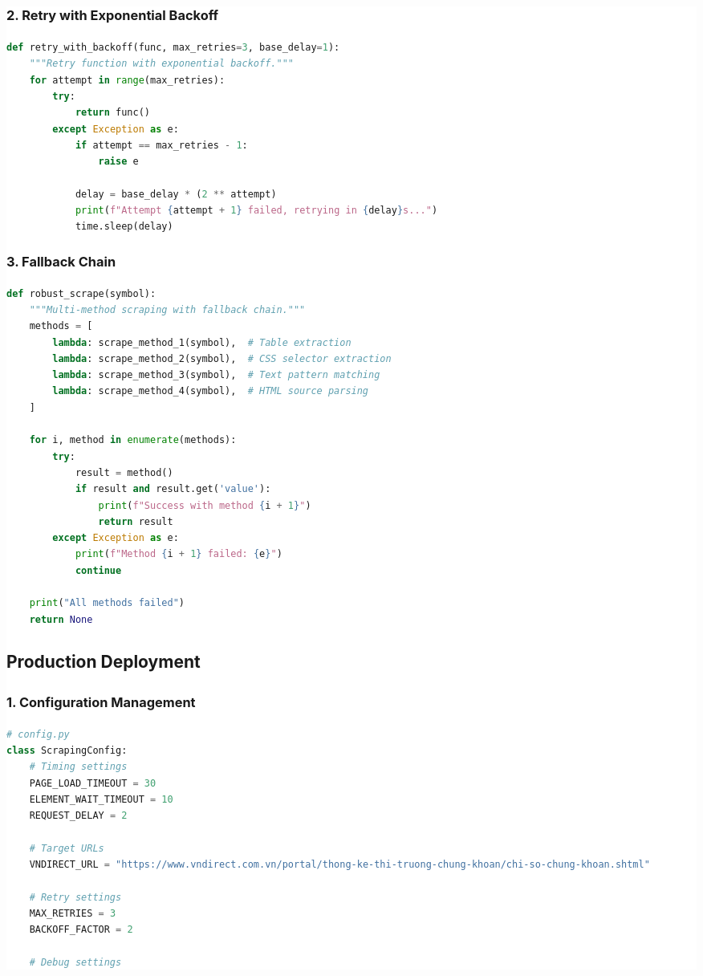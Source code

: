 ### 2. Retry with Exponential Backoff

```python
def retry_with_backoff(func, max_retries=3, base_delay=1):
    """Retry function with exponential backoff."""
    for attempt in range(max_retries):
        try:
            return func()
        except Exception as e:
            if attempt == max_retries - 1:
                raise e
            
            delay = base_delay * (2 ** attempt)
            print(f"Attempt {attempt + 1} failed, retrying in {delay}s...")
            time.sleep(delay)
```

### 3. Fallback Chain

```python
def robust_scrape(symbol):
    """Multi-method scraping with fallback chain."""
    methods = [
        lambda: scrape_method_1(symbol),  # Table extraction
        lambda: scrape_method_2(symbol),  # CSS selector extraction  
        lambda: scrape_method_3(symbol),  # Text pattern matching
        lambda: scrape_method_4(symbol),  # HTML source parsing
    ]
    
    for i, method in enumerate(methods):
        try:
            result = method()
            if result and result.get('value'):
                print(f"Success with method {i + 1}")
                return result
        except Exception as e:
            print(f"Method {i + 1} failed: {e}")
            continue
    
    print("All methods failed")
    return None
```

## Production Deployment

### 1. Configuration Management

```python
# config.py
class ScrapingConfig:
    # Timing settings
    PAGE_LOAD_TIMEOUT = 30
    ELEMENT_WAIT_TIMEOUT = 10
    REQUEST_DELAY = 2
    
    # Target URLs
    VNDIRECT_URL = "https://www.vndirect.com.vn/portal/thong-ke-thi-truong-chung-khoan/chi-so-chung-khoan.shtml"
    
    # Retry settings
    MAX_RETRIES = 3
    BACKOFF_FACTOR = 2
    
    # Debug settings
```